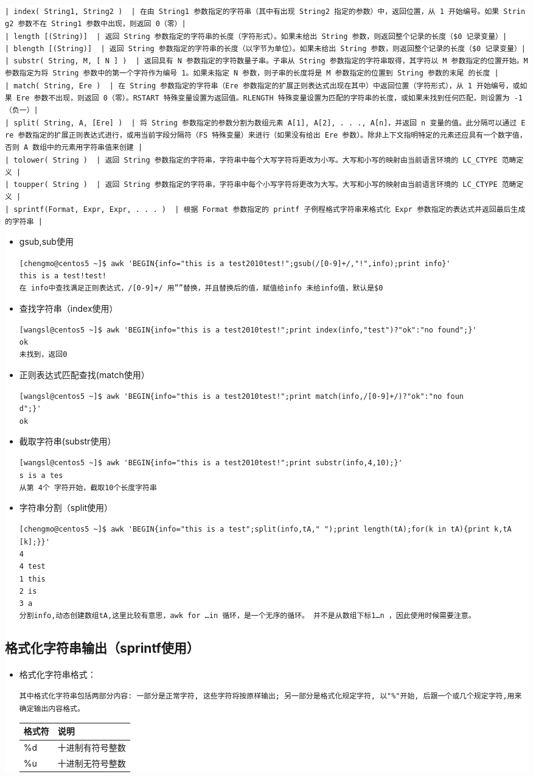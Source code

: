    | index( String1, String2 )  | 在由 String1 参数指定的字符串（其中有出现 String2 指定的参数）中，返回位置，从 1 开始编号。如果 String2 参数不在 String1 参数中出现，则返回 0（零）|
    | length [(String)]  | 返回 String 参数指定的字符串的长度（字符形式）。如果未给出 String 参数，则返回整个记录的长度（$0 记录变量）|
    | blength [(String)]  | 返回 String 参数指定的字符串的长度（以字节为单位）。如果未给出 String 参数，则返回整个记录的长度（$0 记录变量）|
    | substr( String, M, [ N ] )  | 返回具有 N 参数指定的字符数量子串。子串从 String 参数指定的字符串取得，其字符以 M 参数指定的位置开始。M 参数指定为将 String 参数中的第一个字符作为编号 1。如果未指定 N 参数，则子串的长度将是 M 参数指定的位置到 String 参数的末尾 的长度 |
    | match( String, Ere )  | 在 String 参数指定的字符串（Ere 参数指定的扩展正则表达式出现在其中）中返回位置（字符形式），从 1 开始编号，或如果 Ere 参数不出现，则返回 0（零）。RSTART 特殊变量设置为返回值。RLENGTH 特殊变量设置为匹配的字符串的长度，或如果未找到任何匹配，则设置为 -1（负一）|
    | split( String, A, [Ere] )  | 将 String 参数指定的参数分割为数组元素 A[1], A[2], . . ., A[n]，并返回 n 变量的值。此分隔可以通过 Ere 参数指定的扩展正则表达式进行，或用当前字段分隔符（FS 特殊变量）来进行（如果没有给出 Ere 参数）。除非上下文指明特定的元素还应具有一个数字值，否则 A 数组中的元素用字符串值来创建 |
    | tolower( String )  | 返回 String 参数指定的字符串，字符串中每个大写字符将更改为小写。大写和小写的映射由当前语言环境的 LC_CTYPE 范畴定义 |
    | toupper( String )  | 返回 String 参数指定的字符串，字符串中每个小写字符将更改为大写。大写和小写的映射由当前语言环境的 LC_CTYPE 范畴定义 |
    | sprintf(Format, Expr, Expr, . . . )  | 根据 Format 参数指定的 printf 子例程格式字符串来格式化 Expr 参数指定的表达式并返回最后生成的字符串 |
  - gsub,sub使用
    ```
    [chengmo@centos5 ~]$ awk 'BEGIN{info="this is a test2010test!";gsub(/[0-9]+/,"!",info);print info}'  
    this is a test!test!
    在 info中查找满足正则表达式，/[0-9]+/ 用””替换，并且替换后的值，赋值给info 未给info值，默认是$0
    ```
  - 查找字符串（index使用）
    ```
    [wangsl@centos5 ~]$ awk 'BEGIN{info="this is a test2010test!";print index(info,"test")?"ok":"no found";}'   
    ok
    未找到，返回0
    ```
  - 正则表达式匹配查找(match使用）
    ```
    [wangsl@centos5 ~]$ awk 'BEGIN{info="this is a test2010test!";print match(info,/[0-9]+/)?"ok":"no found";}'          
    ok
    ```
  - 截取字符串(substr使用）
    ```
    [wangsl@centos5 ~]$ awk 'BEGIN{info="this is a test2010test!";print substr(info,4,10);}'                        
    s is a tes
    从第 4个 字符开始，截取10个长度字符串
    ```
  - 字符串分割（split使用）
    ```
    [chengmo@centos5 ~]$ awk 'BEGIN{info="this is a test";split(info,tA," ");print length(tA);for(k in tA){print k,tA[k];}}'
    4
    4 test
    1 this
    2 is
    3 a
    分割info,动态创建数组tA,这里比较有意思，awk for …in 循环，是一个无序的循环。 并不是从数组下标1…n ，因此使用时候需要注意。
    ```
## 格式化字符串输出（sprintf使用）
  - 格式化字符串格式：
    ```
    其中格式化字符串包括两部分内容: 一部分是正常字符, 这些字符将按原样输出; 另一部分是格式化规定字符, 以"%"开始, 后跟一个或几个规定字符,用来确定输出内容格式。
    ```
    | 格式符  | 说明 |
    |-------|-----|
    | %d  | 十进制有符号整数 |
    | %u  | 十进制无符号整数 |
